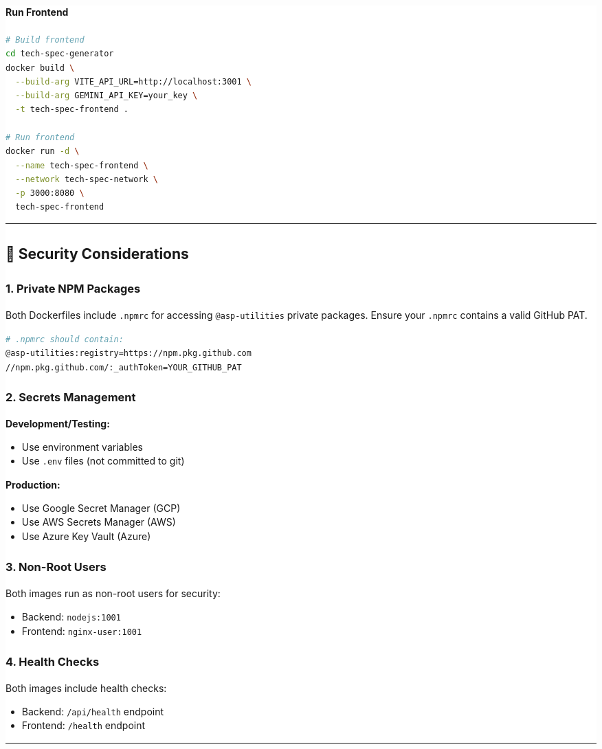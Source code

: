 #### Run Frontend
```bash
# Build frontend
cd tech-spec-generator
docker build \
  --build-arg VITE_API_URL=http://localhost:3001 \
  --build-arg GEMINI_API_KEY=your_key \
  -t tech-spec-frontend .

# Run frontend
docker run -d \
  --name tech-spec-frontend \
  --network tech-spec-network \
  -p 3000:8080 \
  tech-spec-frontend
```

---

## 🔐 Security Considerations

### 1. Private NPM Packages
Both Dockerfiles include `.npmrc` for accessing `@asp-utilities` private packages. Ensure your `.npmrc` contains a valid GitHub PAT.

```bash
# .npmrc should contain:
@asp-utilities:registry=https://npm.pkg.github.com
//npm.pkg.github.com/:_authToken=YOUR_GITHUB_PAT
```

### 2. Secrets Management

**Development/Testing:**
- Use environment variables
- Use `.env` files (not committed to git)

**Production:**
- Use Google Secret Manager (GCP)
- Use AWS Secrets Manager (AWS)
- Use Azure Key Vault (Azure)

### 3. Non-Root Users
Both images run as non-root users for security:
- Backend: `nodejs:1001`
- Frontend: `nginx-user:1001`

### 4. Health Checks
Both images include health checks:
- Backend: `/api/health` endpoint
- Frontend: `/health` endpoint

---